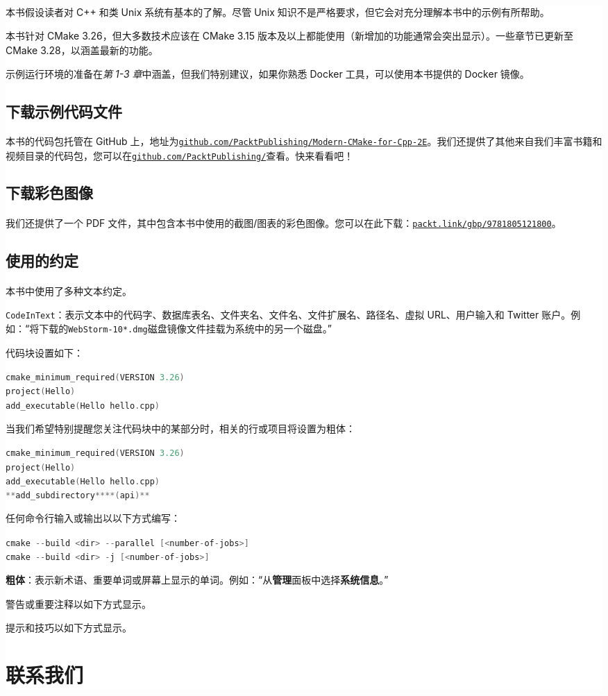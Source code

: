 本书假设读者对 C++ 和类 Unix 系统有基本的了解。尽管 Unix 知识不是严格要求，但它会对充分理解本书中的示例有所帮助。

本书针对 CMake 3.26，但大多数技术应该在 CMake 3.15 版本及以上都能使用（新增加的功能通常会突出显示）。一些章节已更新至 CMake 3.28，以涵盖最新的功能。

示例运行环境的准备在*第 1-3 章*中涵盖，但我们特别建议，如果你熟悉 Docker 工具，可以使用本书提供的 Docker 镜像。

## 下载示例代码文件

本书的代码包托管在 GitHub 上，地址为[`github.com/PacktPublishing/Modern-CMake-for-Cpp-2E`](https://github.com/PacktPublishing/Modern-CMake-for-Cpp-2E)。我们还提供了其他来自我们丰富书籍和视频目录的代码包，您可以在[`github.com/PacktPublishing/`](https://github.com/PacktPublishing/)查看。快来看看吧！

## 下载彩色图像

我们还提供了一个 PDF 文件，其中包含本书中使用的截图/图表的彩色图像。您可以在此下载：[`packt.link/gbp/9781805121800`](https://packt.link/gbp/9781805121800)。

## 使用的约定

本书中使用了多种文本约定。

`CodeInText`：表示文本中的代码字、数据库表名、文件夹名、文件名、文件扩展名、路径名、虚拟 URL、用户输入和 Twitter 账户。例如：“将下载的`WebStorm-10*.dmg`磁盘镜像文件挂载为系统中的另一个磁盘。”

代码块设置如下：

```cpp
cmake_minimum_required(VERSION 3.26)
project(Hello)
add_executable(Hello hello.cpp) 
```

当我们希望特别提醒您关注代码块中的某部分时，相关的行或项目将设置为粗体：

```cpp
cmake_minimum_required(VERSION 3.26)
project(Hello)
add_executable(Hello hello.cpp)
**add_subdirectory****(api)** 
```

任何命令行输入或输出以以下方式编写：

```cpp
cmake --build <dir> --parallel [<number-of-jobs>]
cmake --build <dir> -j [<number-of-jobs>] 
```

**粗体**：表示新术语、重要单词或屏幕上显示的单词。例如：“从**管理**面板中选择**系统信息**。”

警告或重要注释以如下方式显示。

提示和技巧以如下方式显示。

# 联系我们
